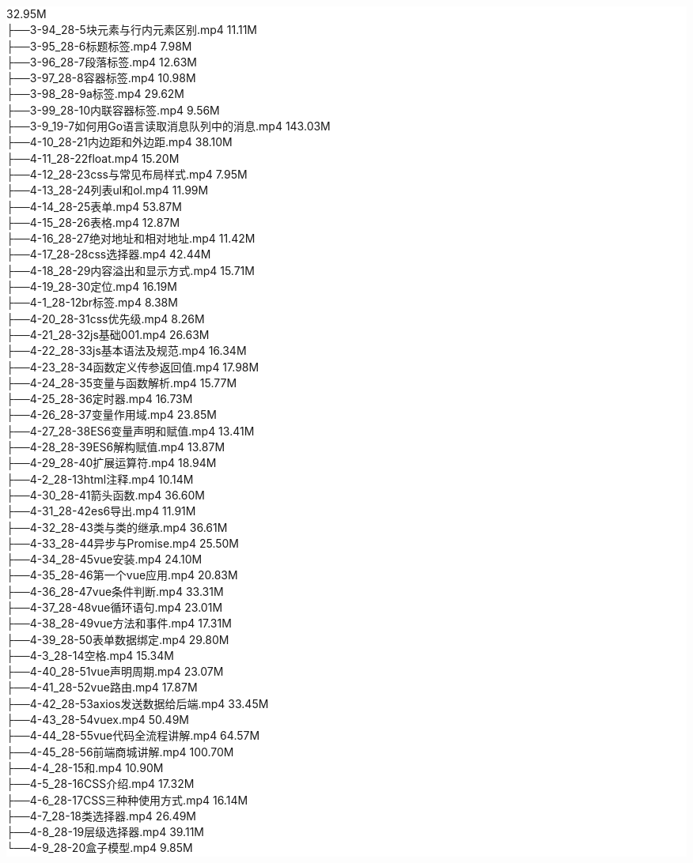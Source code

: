 32.95M<br> ├──3-94_28-5块元素与行内元素区别.mp4 11.11M<br> ├──3-95_28-6标题标签.mp4 7.98M<br> ├──3-96_28-7段落标签.mp4 12.63M<br> ├──3-97_28-8容器标签.mp4 10.98M<br> ├──3-98_28-9a标签.mp4 29.62M<br> ├──3-99_28-10内联容器标签.mp4 9.56M<br> ├──3-9_19-7如何用Go语言读取消息队列中的消息.mp4 143.03M<br> ├──4-10_28-21内边距和外边距.mp4 38.10M<br> ├──4-11_28-22float.mp4 15.20M<br> ├──4-12_28-23css与常见布局样式.mp4 7.95M<br> ├──4-13_28-24列表ul和ol.mp4 11.99M<br> ├──4-14_28-25表单.mp4 53.87M<br> ├──4-15_28-26表格.mp4 12.87M<br> ├──4-16_28-27绝对地址和相对地址.mp4 11.42M<br> ├──4-17_28-28css选择器.mp4 42.44M<br> ├──4-18_28-29内容溢出和显示方式.mp4 15.71M<br> ├──4-19_28-30定位.mp4 16.19M<br> ├──4-1_28-12br标签.mp4 8.38M<br> ├──4-20_28-31css优先级.mp4 8.26M<br> ├──4-21_28-32js基础001.mp4 26.63M<br> ├──4-22_28-33js基本语法及规范.mp4 16.34M<br> ├──4-23_28-34函数定义传参返回值.mp4 17.98M<br> ├──4-24_28-35变量与函数解析.mp4 15.77M<br> ├──4-25_28-36定时器.mp4 16.73M<br> ├──4-26_28-37变量作用域.mp4 23.85M<br> ├──4-27_28-38ES6变量声明和赋值.mp4 13.41M<br> ├──4-28_28-39ES6解构赋值.mp4 13.87M<br> ├──4-29_28-40扩展运算符.mp4 18.94M<br> ├──4-2_28-13html注释.mp4 10.14M<br> ├──4-30_28-41箭头函数.mp4 36.60M<br> ├──4-31_28-42es6导出.mp4 11.91M<br> ├──4-32_28-43类与类的继承.mp4 36.61M<br> ├──4-33_28-44异步与Promise.mp4 25.50M<br> ├──4-34_28-45vue安装.mp4 24.10M<br> ├──4-35_28-46第一个vue应用.mp4 20.83M<br> ├──4-36_28-47vue条件判断.mp4 33.31M<br> ├──4-37_28-48vue循环语句.mp4 23.01M<br> ├──4-38_28-49vue方法和事件.mp4 17.31M<br> ├──4-39_28-50表单数据绑定.mp4 29.80M<br> ├──4-3_28-14空格.mp4 15.34M<br> ├──4-40_28-51vue声明周期.mp4 23.07M<br> ├──4-41_28-52vue路由.mp4 17.87M<br> ├──4-42_28-53axios发送数据给后端.mp4 33.45M<br> ├──4-43_28-54vuex.mp4 50.49M<br> ├──4-44_28-55vue代码全流程讲解.mp4 64.57M<br> ├──4-45_28-56前端商城讲解.mp4 100.70M<br> ├──4-4_28-15和.mp4 10.90M<br> ├──4-5_28-16CSS介绍.mp4 17.32M<br> ├──4-6_28-17CSS三种种使用方式.mp4 16.14M<br> ├──4-7_28-18类选择器.mp4 26.49M<br> ├──4-8_28-19层级选择器.mp4 39.11M<br> └──4-9_28-20盒子模型.mp4 9.85M